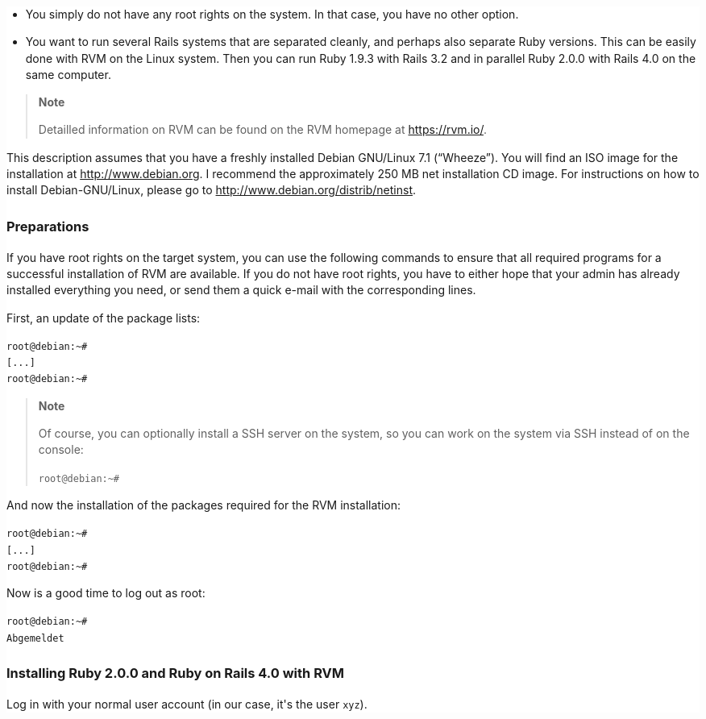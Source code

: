 -   You simply do not have any root rights on the system. In that case,
    you have no other option.

-   You want to run several Rails systems that are separated cleanly,
    and perhaps also separate Ruby versions. This can be easily done
    with RVM on the Linux system. Then you can run Ruby 1.9.3 with Rails
    3.2 and in parallel Ruby 2.0.0 with Rails 4.0 on the same computer.

> **Note**
>
> Detailled information on RVM can be found on the RVM homepage at
> <https://rvm.io/>.

This description assumes that you have a freshly installed Debian
GNU/Linux 7.1 (“Wheeze”). You will find an ISO image for the
installation at <http://www.debian.org>. I recommend the approximately
250 MB net installation CD image. For instructions on how to install
Debian-GNU/Linux, please go to <http://www.debian.org/distrib/netinst>.

### Preparations

If you have root rights on the target system, you can use the following
commands to ensure that all required programs for a successful
installation of RVM are available. If you do not have root rights, you
have to either hope that your admin has already installed everything you
need, or send them a quick e-mail with the corresponding lines.

First, an update of the package lists:

    root@debian:~# 
    [...]
    root@debian:~#

> **Note**
>
> Of course, you can optionally install a SSH server on the system, so
> you can work on the system via SSH instead of on the console:
>
>     root@debian:~# 

And now the installation of the packages required for the RVM
installation:

    root@debian:~# 
    [...]
    root@debian:~# 

Now is a good time to log out as root:

    root@debian:~# 
    Abgemeldet

### Installing Ruby 2.0.0 and Ruby on Rails 4.0 with RVM

Log in with your normal user account (in our case, it's the user `xyz`).
